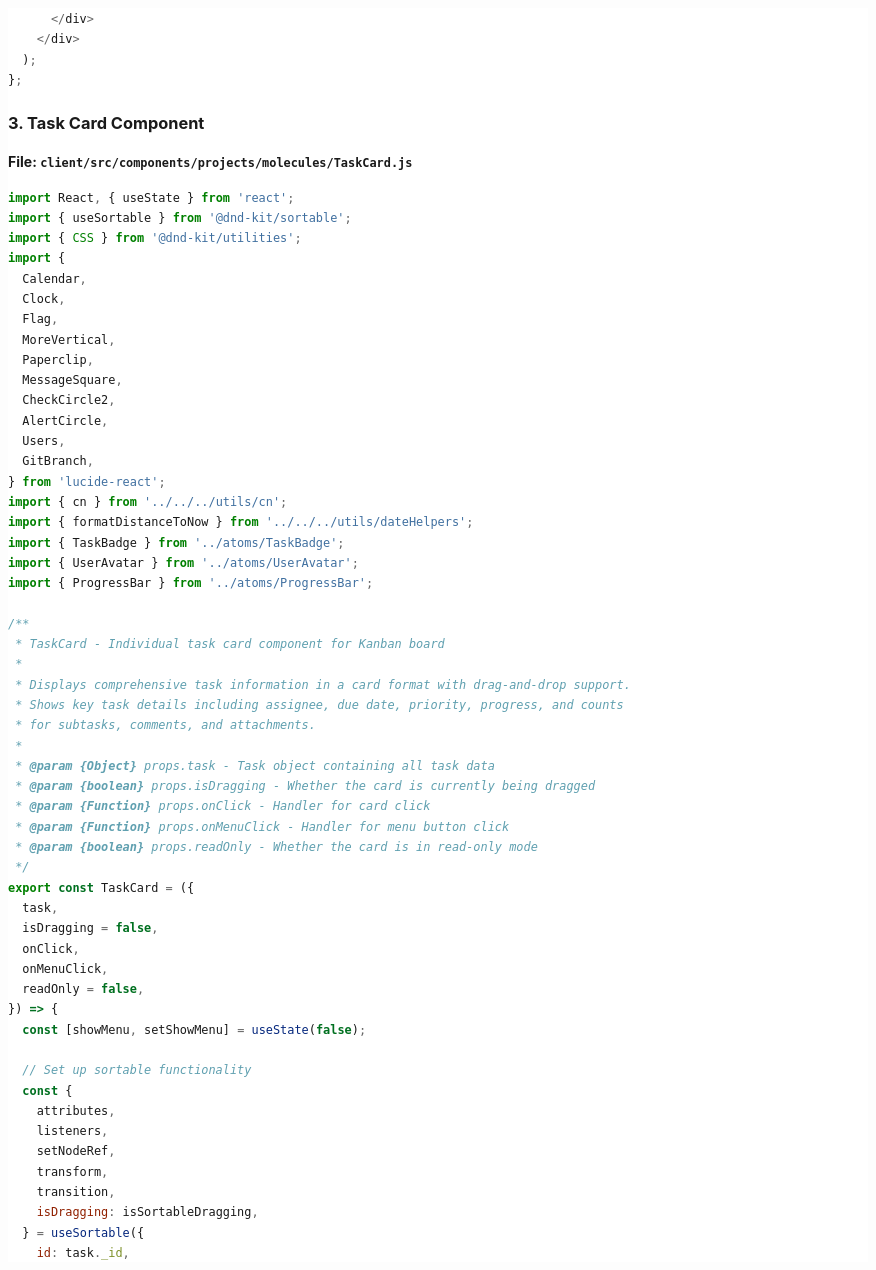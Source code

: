 ```javascript
      </div>
    </div>
  );
};
```

### 3. Task Card Component

**File: `client/src/components/projects/molecules/TaskCard.js`**

```javascript
import React, { useState } from 'react';
import { useSortable } from '@dnd-kit/sortable';
import { CSS } from '@dnd-kit/utilities';
import {
  Calendar,
  Clock,
  Flag,
  MoreVertical,
  Paperclip,
  MessageSquare,
  CheckCircle2,
  AlertCircle,
  Users,
  GitBranch,
} from 'lucide-react';
import { cn } from '../../../utils/cn';
import { formatDistanceToNow } from '../../../utils/dateHelpers';
import { TaskBadge } from '../atoms/TaskBadge';
import { UserAvatar } from '../atoms/UserAvatar';
import { ProgressBar } from '../atoms/ProgressBar';

/**
 * TaskCard - Individual task card component for Kanban board
 *
 * Displays comprehensive task information in a card format with drag-and-drop support.
 * Shows key task details including assignee, due date, priority, progress, and counts
 * for subtasks, comments, and attachments.
 *
 * @param {Object} props.task - Task object containing all task data
 * @param {boolean} props.isDragging - Whether the card is currently being dragged
 * @param {Function} props.onClick - Handler for card click
 * @param {Function} props.onMenuClick - Handler for menu button click
 * @param {boolean} props.readOnly - Whether the card is in read-only mode
 */
export const TaskCard = ({
  task,
  isDragging = false,
  onClick,
  onMenuClick,
  readOnly = false,
}) => {
  const [showMenu, setShowMenu] = useState(false);

  // Set up sortable functionality
  const {
    attributes,
    listeners,
    setNodeRef,
    transform,
    transition,
    isDragging: isSortableDragging,
  } = useSortable({
    id: task._id,
```